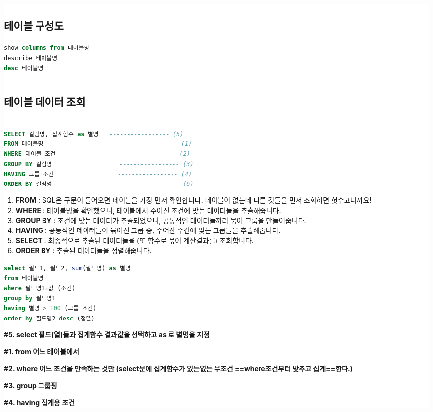 


----



## 테이블 구성도

```sql
show columns from 테이블명
describe 테이블명
desc 테이블명
```



----



## 테이블 데이터 조회

```sql

SELECT 컬럼명, 집계함수 as 별명   ----------------- (5)
FROM 테이블명                     ----------------- (1)
WHERE 테이블 조건                 ----------------- (2)
GROUP BY 컬럼명                   ----------------- (3)
HAVING 그룹 조건                  ----------------- (4)
ORDER BY 컬럼명                   ----------------- (6)
```

1. **FROM** : SQL은 구문이 들어오면 테이블을 가장 먼저 확인합니다. 테이블이 없는데 다른 것들을 먼저 조회하면 헛수고니까요!
2. **WHERE** : 테이블명을 확인했으니, 테이블에서 주어진 조건에 맞는 데이터들을 추출해줍니다.
3. **GROUP BY** : 조건에 맞는 데이터가 추출되었으니, 공통적인 데이터들끼리 묶어 그룹을 만들어줍니다.
4. **HAVING** : 공통적인 데이터들이 묶여진 그룹 중, 주어진 주건에 맞는 그룹들을 추출해줍니다.
5. **SELECT** : 최종적으로 추출된 데이터들을 (또 함수로 묶어 계산결과를) 조회합니다.
6. **ORDER BY** : 추출된 데이터들을 정렬해줍니다.



```sql
select 필드1, 필드2, sum(필드명) as 별명
from 테이블명
where 필드명1=값 (조건)
group by 필드명1
having 별명 > 100 (그룹 조건)
order by 필드명2 desc (정렬)
```

 **#5. select 필드(열)들과 집계함수 결과값을 선택하고 as 로 별명을 지정**

 **#1. from 어느 테이블에서**

 **#2. where 어느 조건을 만족하는 것만 (select문에 집계함수가 있든없든 무조건 ==where조건부터 맞추고 집계==한다.)**

 **#3. group 그룹핑**

 **#4. having 집계용 조건**

